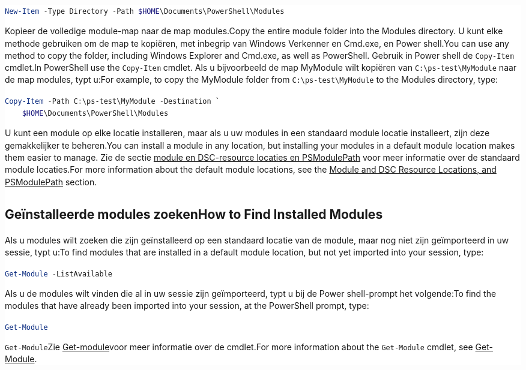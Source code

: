 ```powershell
New-Item -Type Directory -Path $HOME\Documents\PowerShell\Modules
```

<span data-ttu-id="e74f5-150">Kopieer de volledige module-map naar de map modules.</span><span class="sxs-lookup"><span data-stu-id="e74f5-150">Copy the entire module folder into the Modules directory.</span></span> <span data-ttu-id="e74f5-151">U kunt elke methode gebruiken om de map te kopiëren, met inbegrip van Windows Verkenner en Cmd.exe, en Power shell.</span><span class="sxs-lookup"><span data-stu-id="e74f5-151">You can use any method to copy the folder, including Windows Explorer and Cmd.exe, as well as PowerShell.</span></span> <span data-ttu-id="e74f5-152">Gebruik in Power shell de `Copy-Item` cmdlet.</span><span class="sxs-lookup"><span data-stu-id="e74f5-152">In PowerShell use the `Copy-Item` cmdlet.</span></span> <span data-ttu-id="e74f5-153">Als u bijvoorbeeld de map MyModule wilt kopiëren van `C:\ps-test\MyModule` naar de map modules, typt u:</span><span class="sxs-lookup"><span data-stu-id="e74f5-153">For example, to copy the MyModule folder from `C:\ps-test\MyModule` to the Modules directory, type:</span></span>

```powershell
Copy-Item -Path C:\ps-test\MyModule -Destination `
    $HOME\Documents\PowerShell\Modules
```

<span data-ttu-id="e74f5-154">U kunt een module op elke locatie installeren, maar als u uw modules in een standaard module locatie installeert, zijn deze gemakkelijker te beheren.</span><span class="sxs-lookup"><span data-stu-id="e74f5-154">You can install a module in any location, but installing your modules in a default module location makes them easier to manage.</span></span> <span data-ttu-id="e74f5-155">Zie de sectie [module en DSC-resource locaties en PSModulePath](#module-and-dsc-resource-locations-and-psmodulepath) voor meer informatie over de standaard module locaties.</span><span class="sxs-lookup"><span data-stu-id="e74f5-155">For more information about the default module locations, see the [Module and DSC Resource Locations, and PSModulePath](#module-and-dsc-resource-locations-and-psmodulepath) section.</span></span>

## <a name="how-to-find-installed-modules"></a><span data-ttu-id="e74f5-156">Geïnstalleerde modules zoeken</span><span class="sxs-lookup"><span data-stu-id="e74f5-156">How to Find Installed Modules</span></span>

<span data-ttu-id="e74f5-157">Als u modules wilt zoeken die zijn geïnstalleerd op een standaard locatie van de module, maar nog niet zijn geïmporteerd in uw sessie, typt u:</span><span class="sxs-lookup"><span data-stu-id="e74f5-157">To find modules that are installed in a default module location, but not yet imported into your session, type:</span></span>

```powershell
Get-Module -ListAvailable
```

<span data-ttu-id="e74f5-158">Als u de modules wilt vinden die al in uw sessie zijn geïmporteerd, typt u bij de Power shell-prompt het volgende:</span><span class="sxs-lookup"><span data-stu-id="e74f5-158">To find the modules that have already been imported into your session, at the PowerShell prompt, type:</span></span>

```powershell
Get-Module
```

<span data-ttu-id="e74f5-159">`Get-Module`Zie [Get-module](xref:Microsoft.PowerShell.Core.Get-Module)voor meer informatie over de cmdlet.</span><span class="sxs-lookup"><span data-stu-id="e74f5-159">For more information about the `Get-Module` cmdlet, see [Get-Module](xref:Microsoft.PowerShell.Core.Get-Module).</span></span>
